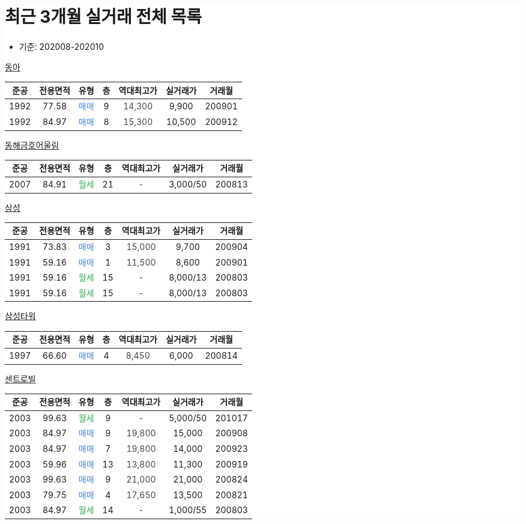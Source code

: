 # 최근 3개월 실거래 전체 목록
* 기준: 202008-202010


[동아](https://search.naver.com/search.naver?query=%EA%B0%95%EC%9B%90%EB%8F%84+%EB%8F%99%ED%95%B4%EC%8B%9C+%EC%B2%9C%EA%B3%A1%EB%8F%99+%EB%8F%99%EC%95%84)

|준공|전용면적|유형|층|역대최고가|실거래가|거래월|
|:---:|:---:|:---:|:---:|:---:|:---:|:---:|
|1992|77.58|<span style="color:#4285f3">매매</span>|9|<span style="color:#444444">14,300</span>|9,900|200901|
|1992|84.97|<span style="color:#4285f3">매매</span>|8|<span style="color:#444444">15,300</span>|10,500|200912|

[동해금호어울림](https://search.naver.com/search.naver?query=%EA%B0%95%EC%9B%90%EB%8F%84+%EB%8F%99%ED%95%B4%EC%8B%9C+%EC%B2%9C%EA%B3%A1%EB%8F%99+%EB%8F%99%ED%95%B4%EA%B8%88%ED%98%B8%EC%96%B4%EC%9A%B8%EB%A6%BC)

|준공|전용면적|유형|층|역대최고가|실거래가|거래월|
|:---:|:---:|:---:|:---:|:---:|:---:|:---:|
|2007|84.91|<span style="color:#34a853">월세</span>|21|<span style="color:#444444">-</span>|3,000/50|200813|

[삼성](https://search.naver.com/search.naver?query=%EA%B0%95%EC%9B%90%EB%8F%84+%EB%8F%99%ED%95%B4%EC%8B%9C+%EC%B2%9C%EA%B3%A1%EB%8F%99+%EC%82%BC%EC%84%B1)

|준공|전용면적|유형|층|역대최고가|실거래가|거래월|
|:---:|:---:|:---:|:---:|:---:|:---:|:---:|
|1991|73.83|<span style="color:#4285f3">매매</span>|3|<span style="color:#444444">15,000</span>|9,700|200904|
|1991|59.16|<span style="color:#4285f3">매매</span>|1|<span style="color:#444444">11,500</span>|8,600|200901|
|1991|59.16|<span style="color:#34a853">월세</span>|15|<span style="color:#444444">-</span>|8,000/13|200803|
|1991|59.16|<span style="color:#34a853">월세</span>|15|<span style="color:#444444">-</span>|8,000/13|200803|

[삼성타워](https://search.naver.com/search.naver?query=%EA%B0%95%EC%9B%90%EB%8F%84+%EB%8F%99%ED%95%B4%EC%8B%9C+%EC%B2%9C%EA%B3%A1%EB%8F%99+%EC%82%BC%EC%84%B1%ED%83%80%EC%9B%8C)

|준공|전용면적|유형|층|역대최고가|실거래가|거래월|
|:---:|:---:|:---:|:---:|:---:|:---:|:---:|
|1997|66.60|<span style="color:#4285f3">매매</span>|4|<span style="color:#444444">8,450</span>|6,000|200814|

[센트로빌](https://search.naver.com/search.naver?query=%EA%B0%95%EC%9B%90%EB%8F%84+%EB%8F%99%ED%95%B4%EC%8B%9C+%EC%B2%9C%EA%B3%A1%EB%8F%99+%EC%84%BC%ED%8A%B8%EB%A1%9C%EB%B9%8C)

|준공|전용면적|유형|층|역대최고가|실거래가|거래월|
|:---:|:---:|:---:|:---:|:---:|:---:|:---:|
|2003|99.63|<span style="color:#34a853">월세</span>|9|<span style="color:#444444">-</span>|5,000/50|201017|
|2003|84.97|<span style="color:#4285f3">매매</span>|9|<span style="color:#444444">19,800</span>|15,000|200908|
|2003|84.97|<span style="color:#4285f3">매매</span>|7|<span style="color:#444444">19,800</span>|14,000|200923|
|2003|59.96|<span style="color:#4285f3">매매</span>|13|<span style="color:#444444">13,800</span>|11,300|200919|
|2003|99.63|<span style="color:#4285f3">매매</span>|9|<span style="color:#444444">21,000</span>|21,000|200824|
|2003|79.75|<span style="color:#4285f3">매매</span>|4|<span style="color:#444444">17,650</span>|13,500|200821|
|2003|84.97|<span style="color:#34a853">월세</span>|14|<span style="color:#444444">-</span>|1,000/55|200803|
